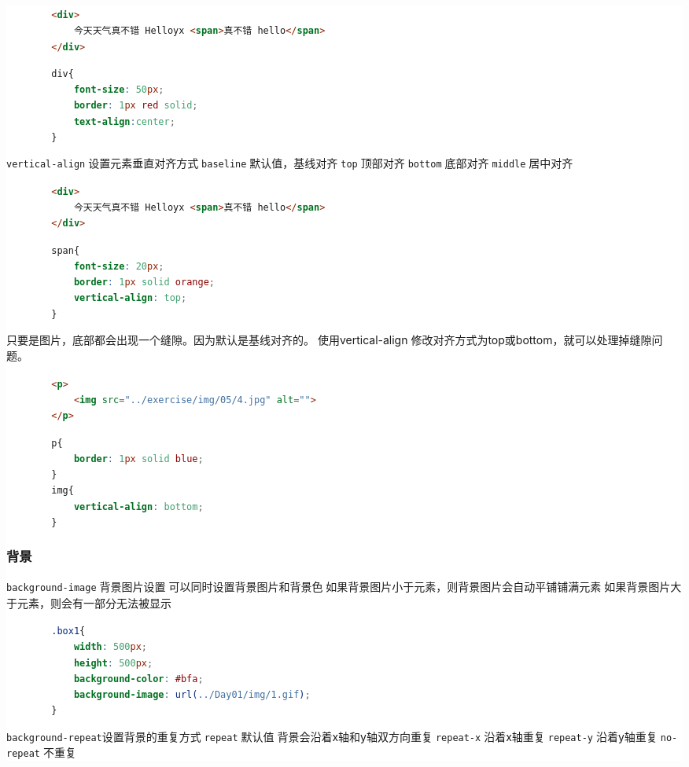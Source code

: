 ````html
        <div>
            今天天气真不错 Helloyx <span>真不错 hello</span>
        </div>
````
````css
        div{
            font-size: 50px;
            border: 1px red solid;
            text-align:center;
        }
````

`vertical-align`
设置元素垂直对齐方式
`baseline`    默认值，基线对齐
`top` 顶部对齐
`bottom`  底部对齐
`middle`  居中对齐

````html
        <div>
            今天天气真不错 Helloyx <span>真不错 hello</span>
        </div>
````
````css
        span{
            font-size: 20px;
            border: 1px solid orange;
            vertical-align: top;
        }
````

只要是图片，底部都会出现一个缝隙。因为默认是基线对齐的。
使用vertical-align 修改对齐方式为top或bottom，就可以处理掉缝隙问题。
````html
        <p>
            <img src="../exercise/img/05/4.jpg" alt="">
        </p>
````
````css
        p{
            border: 1px solid blue;
        }
        img{
            vertical-align: bottom;
        }
````

### 背景
`background-image` 背景图片设置
    可以同时设置背景图片和背景色
    如果背景图片小于元素，则背景图片会自动平铺铺满元素
    如果背景图片大于元素，则会有一部分无法被显示
````css
        .box1{
            width: 500px;
            height: 500px;
            background-color: #bfa;
            background-image: url(../Day01/img/1.gif);
        }
````
`background-repeat`设置背景的重复方式
    `repeat` 默认值 背景会沿着x轴和y轴双方向重复
    `repeat-x` 沿着x轴重复
    `repeat-y` 沿着y轴重复
    `no-repeat` 不重复
````css
````